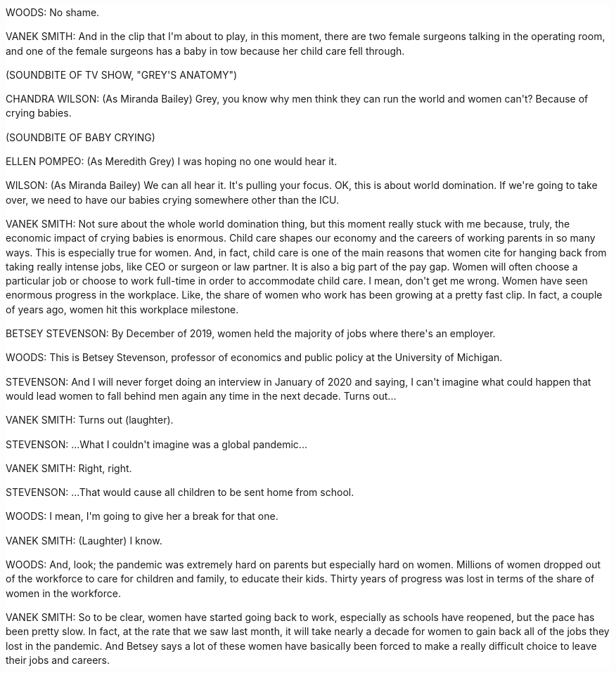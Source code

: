 WOODS: No shame.

VANEK SMITH: And in the clip that I'm about to play, in this moment, there are two female surgeons talking in the operating room, and one of the female surgeons has a baby in tow because her child care fell through.

(SOUNDBITE OF TV SHOW, "GREY'S ANATOMY")

CHANDRA WILSON: (As Miranda Bailey) Grey, you know why men think they can run the world and women can't? Because of crying babies.

(SOUNDBITE OF BABY CRYING)

ELLEN POMPEO: (As Meredith Grey) I was hoping no one would hear it.

WILSON: (As Miranda Bailey) We can all hear it. It's pulling your focus. OK, this is about world domination. If we're going to take over, we need to have our babies crying somewhere other than the ICU.

VANEK SMITH: Not sure about the whole world domination thing, but this moment really stuck with me because, truly, the economic impact of crying babies is enormous. Child care shapes our economy and the careers of working parents in so many ways. This is especially true for women. And, in fact, child care is one of the main reasons that women cite for hanging back from taking really intense jobs, like CEO or surgeon or law partner. It is also a big part of the pay gap. Women will often choose a particular job or choose to work full-time in order to accommodate child care. I mean, don't get me wrong. Women have seen enormous progress in the workplace. Like, the share of women who work has been growing at a pretty fast clip. In fact, a couple of years ago, women hit this workplace milestone.

BETSEY STEVENSON: By December of 2019, women held the majority of jobs where there's an employer.

WOODS: This is Betsey Stevenson, professor of economics and public policy at the University of Michigan.

STEVENSON: And I will never forget doing an interview in January of 2020 and saying, I can't imagine what could happen that would lead women to fall behind men again any time in the next decade. Turns out...

VANEK SMITH: Turns out (laughter).

STEVENSON: ...What I couldn't imagine was a global pandemic...

VANEK SMITH: Right, right.

STEVENSON: ...That would cause all children to be sent home from school.

WOODS: I mean, I'm going to give her a break for that one.

VANEK SMITH: (Laughter) I know.

WOODS: And, look; the pandemic was extremely hard on parents but especially hard on women. Millions of women dropped out of the workforce to care for children and family, to educate their kids. Thirty years of progress was lost in terms of the share of women in the workforce.

VANEK SMITH: So to be clear, women have started going back to work, especially as schools have reopened, but the pace has been pretty slow. In fact, at the rate that we saw last month, it will take nearly a decade for women to gain back all of the jobs they lost in the pandemic. And Betsey says a lot of these women have basically been forced to make a really difficult choice to leave their jobs and careers.
